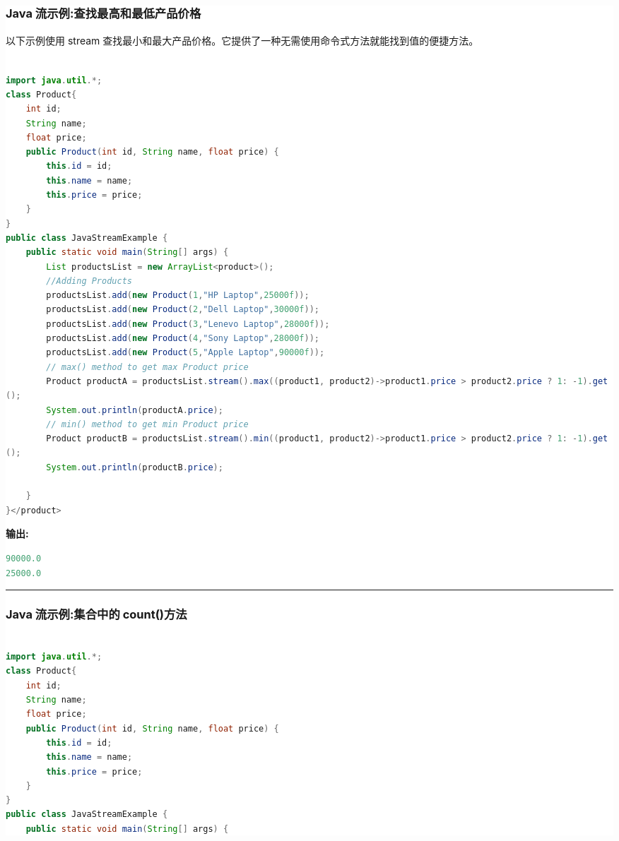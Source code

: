 ### Java 流示例:查找最高和最低产品价格

以下示例使用 stream 查找最小和最大产品价格。它提供了一种无需使用命令式方法就能找到值的便捷方法。

```java

import java.util.*;  
class Product{  
    int id;  
    String name;  
    float price;  
    public Product(int id, String name, float price) {  
        this.id = id;  
        this.name = name;  
        this.price = price;  
    }  
}  
public class JavaStreamExample {  
    public static void main(String[] args) {  
        List productsList = new ArrayList<product>();  
        //Adding Products  
        productsList.add(new Product(1,"HP Laptop",25000f));  
        productsList.add(new Product(2,"Dell Laptop",30000f));  
        productsList.add(new Product(3,"Lenevo Laptop",28000f));  
        productsList.add(new Product(4,"Sony Laptop",28000f));  
        productsList.add(new Product(5,"Apple Laptop",90000f));  
        // max() method to get max Product price   
        Product productA = productsList.stream().max((product1, product2)->product1.price > product2.price ? 1: -1).get();  
        System.out.println(productA.price);  
        // min() method to get min Product price  
        Product productB = productsList.stream().min((product1, product2)->product1.price > product2.price ? 1: -1).get();  
        System.out.println(productB.price);  

    }  
}</product> 
```

**输出:**

```java
90000.0
25000.0

```

* * *

### Java 流示例:集合中的 count()方法

```java

import java.util.*;
class Product{
	int id;
	String name;
	float price;
	public Product(int id, String name, float price) {
		this.id = id;
		this.name = name;
		this.price = price;
	}
}
public class JavaStreamExample {
	public static void main(String[] args) {
```